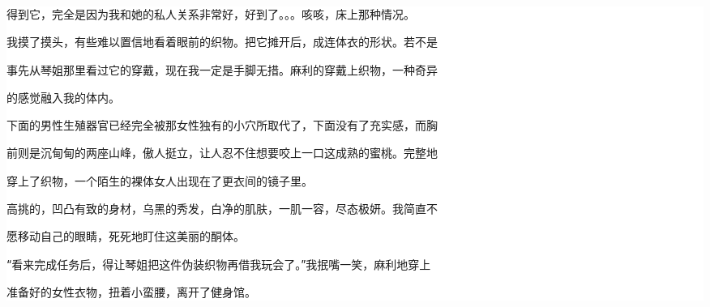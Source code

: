 得到它，完全是因为我和她的私人关系非常好，好到了。。。咳咳，床上那种情况。



我摸了摸头，有些难以置信地看着眼前的织物。把它摊开后，成连体衣的形状。若不是

事先从琴姐那里看过它的穿戴，现在我一定是手脚无措。麻利的穿戴上织物，一种奇异

的感觉融入我的体内。



下面的男性生殖器官已经完全被那女性独有的小穴所取代了，下面没有了充实感，而胸

前则是沉甸甸的两座山峰，傲人挺立，让人忍不住想要咬上一口这成熟的蜜桃。完整地

穿上了织物，一个陌生的裸体女人出现在了更衣间的镜子里。

高挑的，凹凸有致的身材，乌黑的秀发，白净的肌肤，一肌一容，尽态极妍。我简直不

愿移动自己的眼睛，死死地盯住这美丽的酮体。

“看来完成任务后，得让琴姐把这件伪装织物再借我玩会了。”我抿嘴一笑，麻利地穿上

准备好的女性衣物，扭着小蛮腰，离开了健身馆。


